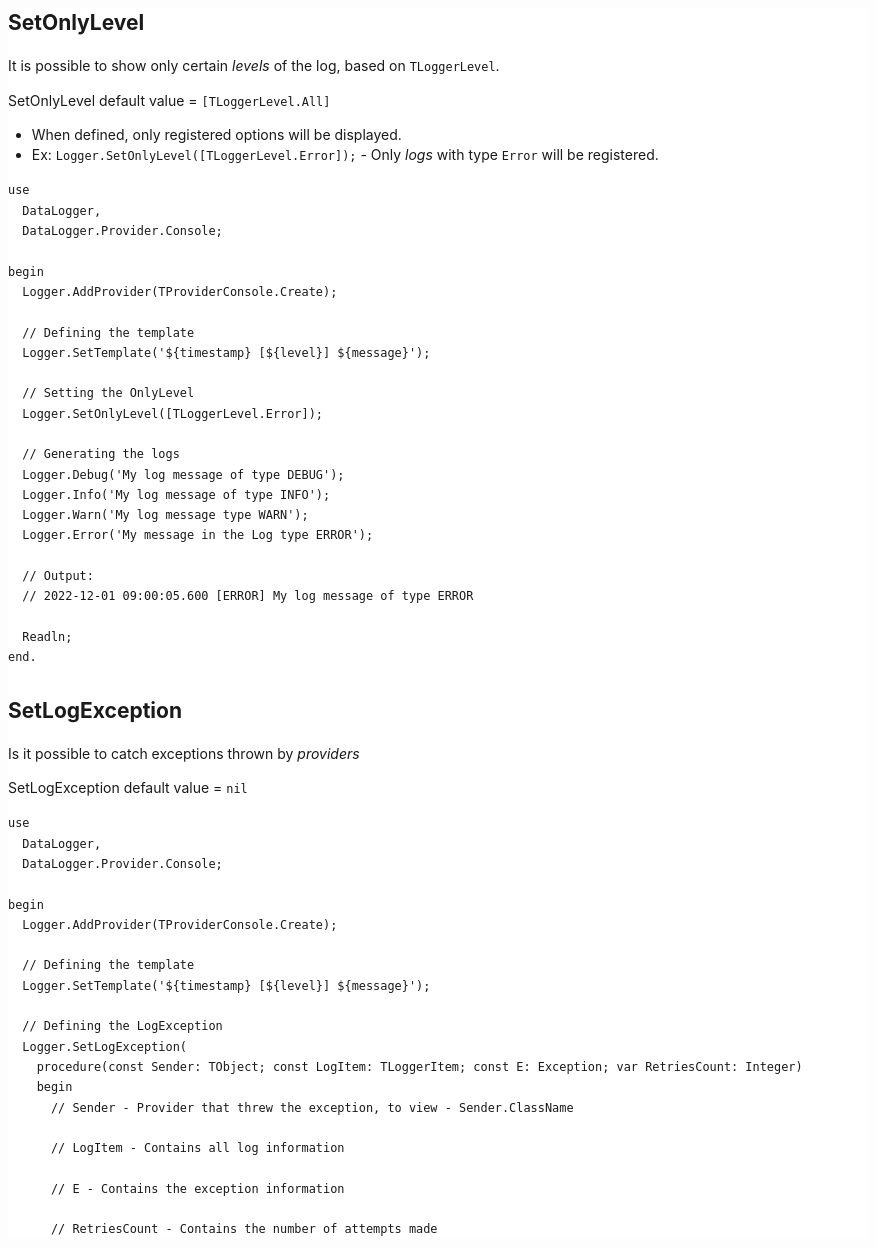 ## SetOnlyLevel

It is possible to show only certain _levels_ of the log, based on `TLoggerLevel`.

SetOnlyLevel default value = `[TLoggerLevel.All]`

- When defined, only registered options will be displayed.
- Ex: `Logger.SetOnlyLevel([TLoggerLevel.Error]);` - Only _logs_ with type `Error` will be registered.

```delphi
use
  DataLogger,
  DataLogger.Provider.Console;

begin
  Logger.AddProvider(TProviderConsole.Create);

  // Defining the template
  Logger.SetTemplate('${timestamp} [${level}] ${message}');

  // Setting the OnlyLevel
  Logger.SetOnlyLevel([TLoggerLevel.Error]);

  // Generating the logs
  Logger.Debug('My log message of type DEBUG');
  Logger.Info('My log message of type INFO');
  Logger.Warn('My log message type WARN');
  Logger.Error('My message in the Log type ERROR');

  // Output:
  // 2022-12-01 09:00:05.600 [ERROR] My log message of type ERROR

  Readln;
end.
```

## SetLogException

Is it possible to catch exceptions thrown by _providers_

SetLogException default value = `nil`

```delphi
use
  DataLogger,
  DataLogger.Provider.Console;

begin
  Logger.AddProvider(TProviderConsole.Create);

  // Defining the template
  Logger.SetTemplate('${timestamp} [${level}] ${message}');

  // Defining the LogException
  Logger.SetLogException(
    procedure(const Sender: TObject; const LogItem: TLoggerItem; const E: Exception; var RetriesCount: Integer)
    begin
      // Sender - Provider that threw the exception, to view - Sender.ClassName

      // LogItem - Contains all log information

      // E - Contains the exception information

      // RetriesCount - Contains the number of attempts made
```